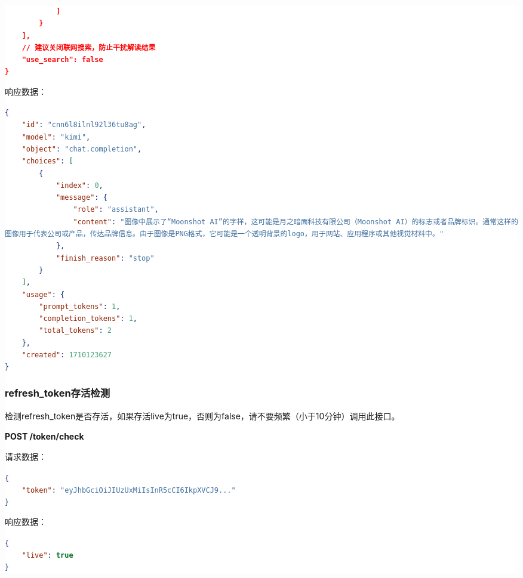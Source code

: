 ```json
            ]
        }
    ],
    // 建议关闭联网搜索，防止干扰解读结果
    "use_search": false
}
```

响应数据：
```json
{
    "id": "cnn6l8ilnl92l36tu8ag",
    "model": "kimi",
    "object": "chat.completion",
    "choices": [
        {
            "index": 0,
            "message": {
                "role": "assistant",
                "content": "图像中展示了“Moonshot AI”的字样，这可能是月之暗面科技有限公司（Moonshot AI）的标志或者品牌标识。通常这样的图像用于代表公司或产品，传达品牌信息。由于图像是PNG格式，它可能是一个透明背景的logo，用于网站、应用程序或其他视觉材料中。"
            },
            "finish_reason": "stop"
        }
    ],
    "usage": {
        "prompt_tokens": 1,
        "completion_tokens": 1,
        "total_tokens": 2
    },
    "created": 1710123627
}
```

### refresh_token存活检测

检测refresh_token是否存活，如果存活live为true，否则为false，请不要频繁（小于10分钟）调用此接口。

**POST /token/check**

请求数据：
```json
{
    "token": "eyJhbGciOiJIUzUxMiIsInR5cCI6IkpXVCJ9..."
}
```

响应数据：
```json
{
    "live": true
}
```
